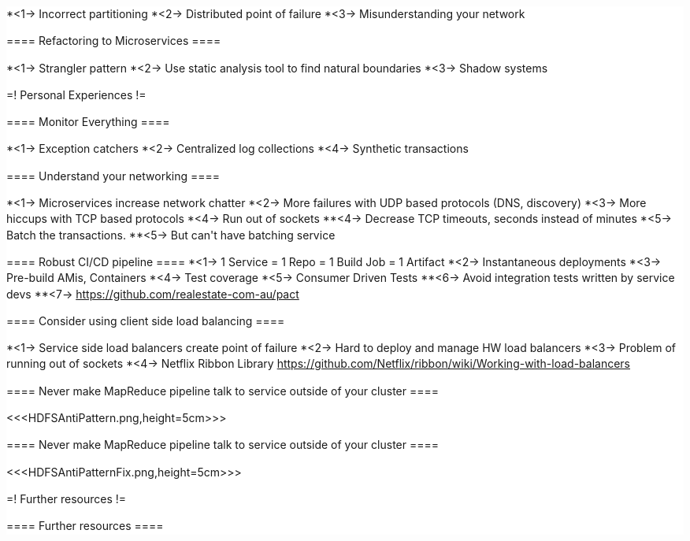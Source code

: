 *<1-> Incorrect partitioning
*<2-> Distributed point of failure
*<3-> Misunderstanding your network


====  Refactoring to Microservices ====

*<1-> Strangler pattern
*<2-> Use static analysis tool to find natural boundaries
*<3-> Shadow systems


=! Personal Experiences !=

==== Monitor Everything ====

*<1-> Exception catchers
*<2-> Centralized log collections
*<4-> Synthetic transactions


==== Understand your networking ====

*<1-> Microservices increase network chatter
*<2-> More failures with UDP based protocols (DNS, discovery)
*<3-> More hiccups with TCP based protocols
*<4-> Run out of sockets
**<4-> Decrease TCP timeouts, seconds instead of minutes
*<5-> Batch the transactions.
**<5-> But can't have batching service


==== Robust CI/CD pipeline ====
*<1-> 1 Service = 1 Repo = 1 Build Job = 1 Artifact
*<2-> Instantaneous deployments
*<3->  Pre-build AMis, Containers
*<4-> Test coverage
*<5-> Consumer Driven Tests
**<6->  Avoid integration tests written by service devs
**<7->  https://github.com/realestate-com-au/pact


==== Consider using client side load balancing ====

*<1-> Service side load balancers create point of failure
*<2-> Hard to deploy and manage HW load balancers
*<3-> Problem of running out of sockets
*<4-> Netflix Ribbon Library https://github.com/Netflix/ribbon/wiki/Working-with-load-balancers


==== Never make MapReduce pipeline talk to service outside of your cluster ====

<<<HDFSAntiPattern.png,height=5cm>>>

==== Never make MapReduce pipeline talk to service outside of your cluster ====

<<<HDFSAntiPatternFix.png,height=5cm>>>

=! Further resources !=

==== Further resources ====
